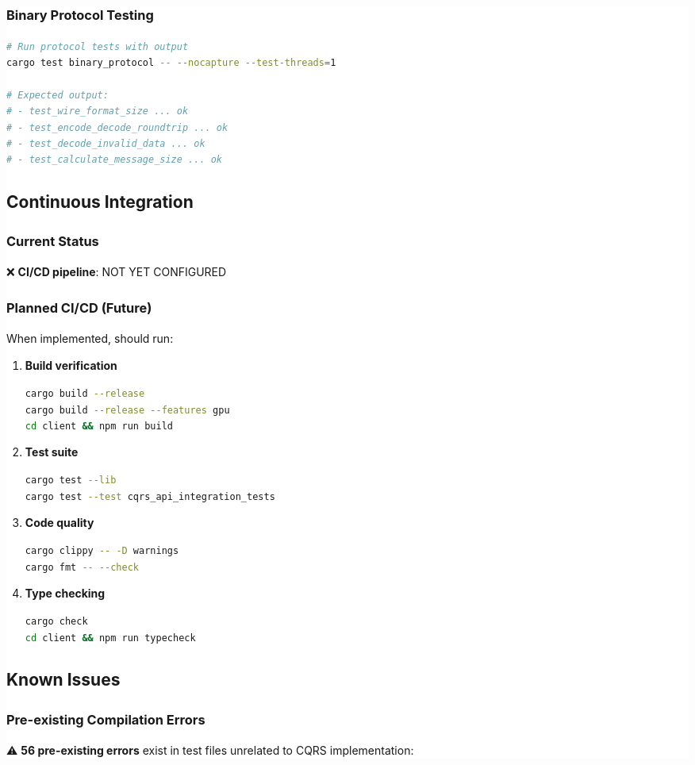### Binary Protocol Testing

```bash
# Run protocol tests with output
cargo test binary_protocol -- --nocapture --test-threads=1

# Expected output:
# - test_wire_format_size ... ok
# - test_encode_decode_roundtrip ... ok
# - test_decode_invalid_data ... ok
# - test_calculate_message_size ... ok
```

## Continuous Integration

### Current Status

❌ **CI/CD pipeline**: NOT YET CONFIGURED

### Planned CI/CD (Future)

When implemented, should run:

1. **Build verification**
   ```bash
   cargo build --release
   cargo build --release --features gpu
   cd client && npm run build
   ```

2. **Test suite**
   ```bash
   cargo test --lib
   cargo test --test cqrs_api_integration_tests
   ```

3. **Code quality**
   ```bash
   cargo clippy -- -D warnings
   cargo fmt -- --check
   ```

4. **Type checking**
   ```bash
   cargo check
   cd client && npm run typecheck
   ```

## Known Issues

### Pre-existing Compilation Errors

⚠️ **56 pre-existing errors** exist in test files unrelated to CQRS implementation:
